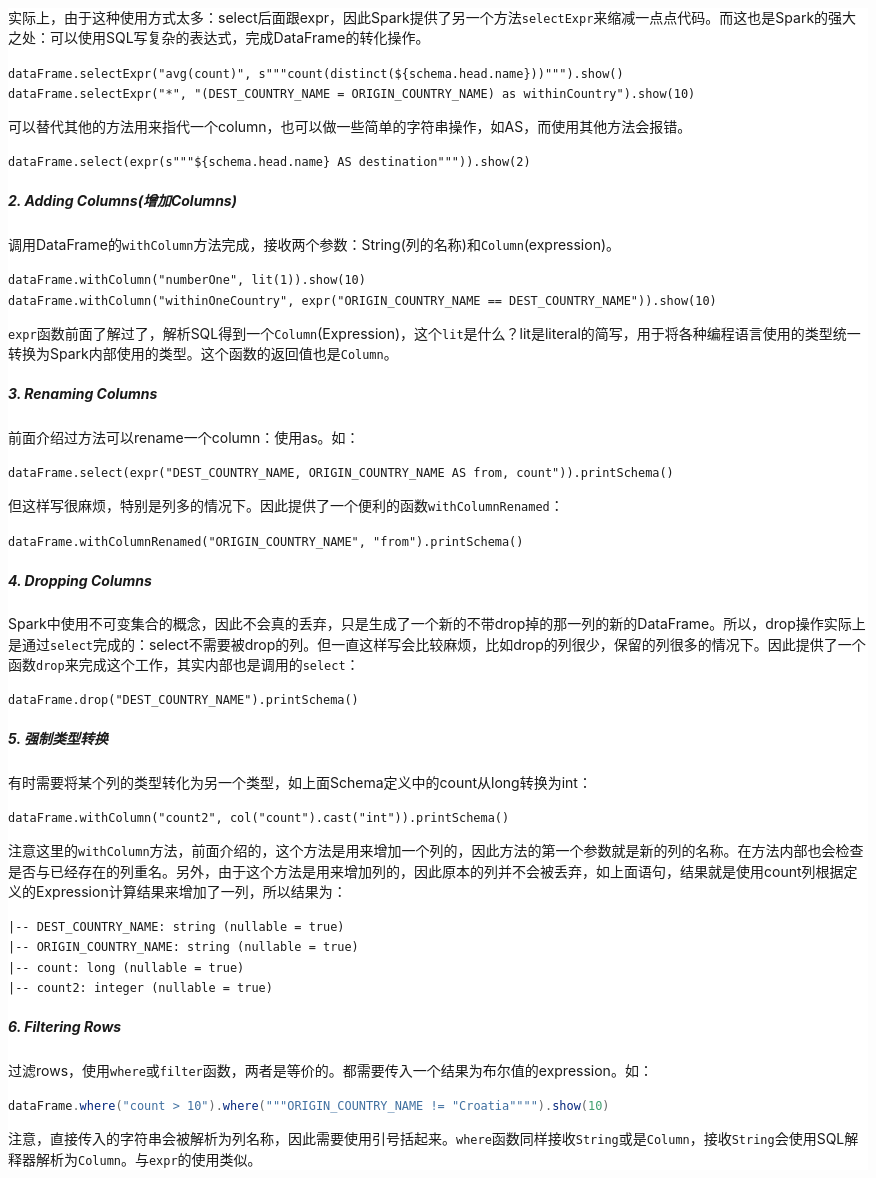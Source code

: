 实际上，由于这种使用方式太多：select后面跟expr，因此Spark提供了另一个方法`selectExpr`来缩减一点点代码。而这也是Spark的强大之处：可以使用SQL写复杂的表达式，完成DataFrame的转化操作。
```
dataFrame.selectExpr("avg(count)", s"""count(distinct(${schema.head.name}))""").show()
dataFrame.selectExpr("*", "(DEST_COUNTRY_NAME = ORIGIN_COUNTRY_NAME) as withinCountry").show(10)
```



可以替代其他的方法用来指代一个column，也可以做一些简单的字符串操作，如AS，而使用其他方法会报错。
```
dataFrame.select(expr(s"""${schema.head.name} AS destination""")).show(2)
```

##### 2. Adding Columns(增加Columns)
调用DataFrame的`withColumn`方法完成，接收两个参数：String(列的名称)和`Column`(expression)。
```
dataFrame.withColumn("numberOne", lit(1)).show(10)
dataFrame.withColumn("withinOneCountry", expr("ORIGIN_COUNTRY_NAME == DEST_COUNTRY_NAME")).show(10)
```
`expr`函数前面了解过了，解析SQL得到一个`Column`(Expression)，这个`lit`是什么？lit是literal的简写，用于将各种编程语言使用的类型统一转换为Spark内部使用的类型。这个函数的返回值也是`Column`。

##### 3. Renaming Columns
前面介绍过方法可以rename一个column：使用as。如：
```
dataFrame.select(expr("DEST_COUNTRY_NAME, ORIGIN_COUNTRY_NAME AS from, count")).printSchema()
```
但这样写很麻烦，特别是列多的情况下。因此提供了一个便利的函数`withColumnRenamed`：
```
dataFrame.withColumnRenamed("ORIGIN_COUNTRY_NAME", "from").printSchema()
```

##### 4. Dropping Columns
Spark中使用不可变集合的概念，因此不会真的丢弃，只是生成了一个新的不带drop掉的那一列的新的DataFrame。所以，drop操作实际上是通过`select`完成的：select不需要被drop的列。但一直这样写会比较麻烦，比如drop的列很少，保留的列很多的情况下。因此提供了一个函数`drop`来完成这个工作，其实内部也是调用的`select`：
```
dataFrame.drop("DEST_COUNTRY_NAME").printSchema()
```

##### 5. 强制类型转换
有时需要将某个列的类型转化为另一个类型，如上面Schema定义中的count从long转换为int：
```
dataFrame.withColumn("count2", col("count").cast("int")).printSchema()
```

注意这里的`withColumn`方法，前面介绍的，这个方法是用来增加一个列的，因此方法的第一个参数就是新的列的名称。在方法内部也会检查是否与已经存在的列重名。另外，由于这个方法是用来增加列的，因此原本的列并不会被丢弃，如上面语句，结果就是使用count列根据定义的Expression计算结果来增加了一列，所以结果为：
```
|-- DEST_COUNTRY_NAME: string (nullable = true)
|-- ORIGIN_COUNTRY_NAME: string (nullable = true)
|-- count: long (nullable = true)
|-- count2: integer (nullable = true)
```

##### 6. Filtering Rows
过滤rows，使用`where`或`filter`函数，两者是等价的。都需要传入一个结果为布尔值的expression。如：
```scala
dataFrame.where("count > 10").where("""ORIGIN_COUNTRY_NAME != "Croatia"""").show(10)
```
注意，直接传入的字符串会被解析为列名称，因此需要使用引号括起来。`where`函数同样接收`String`或是`Column`，接收`String`会使用SQL解释器解析为`Column`。与`expr`的使用类似。
